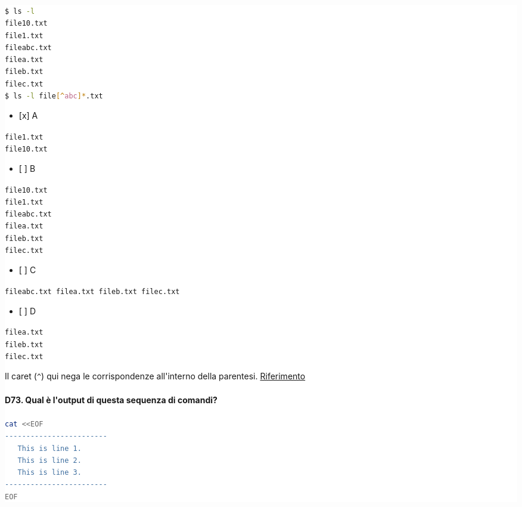 ```bash
$ ls -l
file10.txt
file1.txt
fileabc.txt
filea.txt
fileb.txt
filec.txt
$ ls -l file[^abc]*.txt
```

*   \[x] A

```bash
file1.txt
file10.txt
```

*   \[ ] B

```bash
file10.txt
file1.txt
fileabc.txt
filea.txt
fileb.txt
filec.txt
```

*   \[ ] C

```bash
fileabc.txt filea.txt fileb.txt filec.txt
```

*   \[ ] D

```bash
filea.txt
fileb.txt
filec.txt
```

Il caret (`^`) qui nega le corrispondenze all'interno della parentesi. [Riferimento](https://tldp.org/LDP/abs/html/globbingref.html)

#### D73. Qual è l'output di questa sequenza di comandi?

```bash
cat <<EOF
------------------------
   This is line 1.
   This is line 2.
   This is line 3.
------------------------
EOF
```
